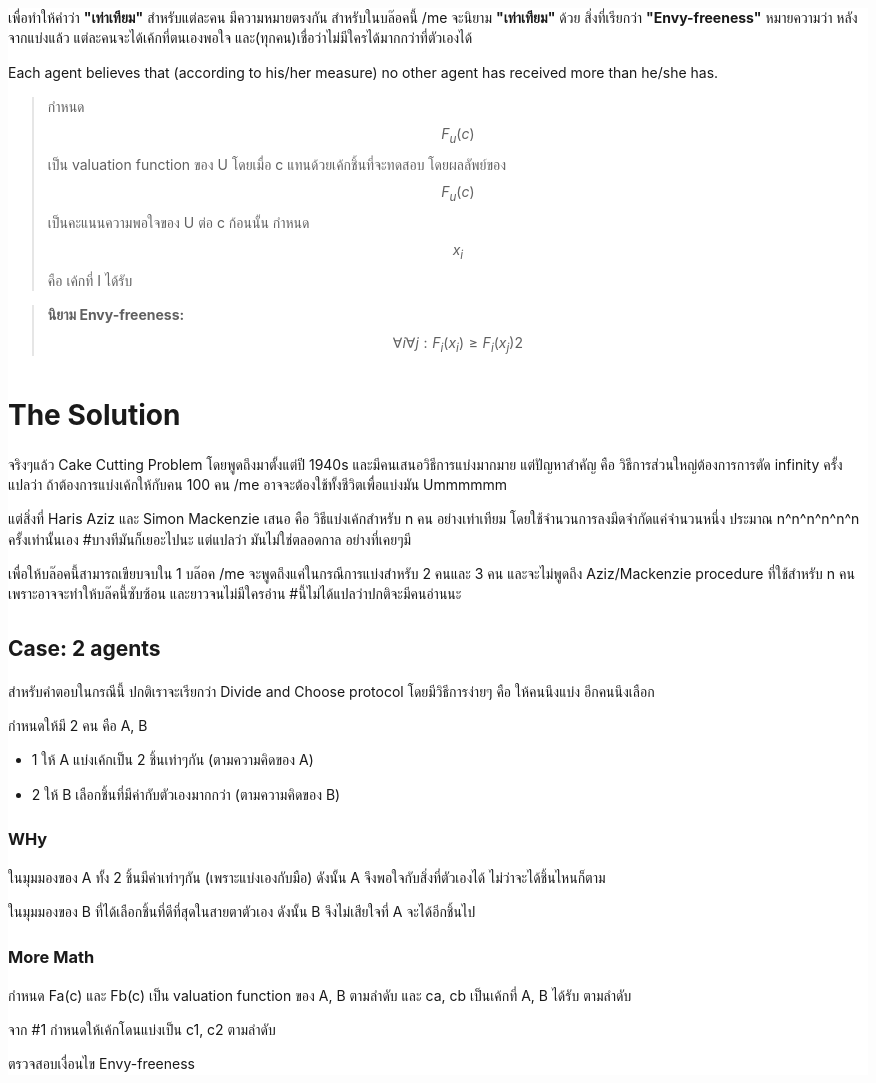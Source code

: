 เพื่อทำให้คำว่า **"เท่าเทียม"** สำหรับแต่ละคน มีความหมายตรงกัน สำหรับในบล๊อคนี้ /me จะนิยาม **"เท่าเทียม"** ด้วย สิ่งที่เรียกว่า **"Envy-freeness"** หมายความว่า หลังจากแบ่งแล้ว แต่ละคนจะได้เค้กที่ตนเองพอใจ และ(ทุกคน)เชื่อว่าไม่มีใครได้มากกว่าที่ตัวเองได้


<div class="blockquote"> Each agent believes that (according to his/her measure) no other agent has received more than he/she has.</div>


> กำหนด $$ F_u(c) $$ เป็น valuation function ของ U โดยเมื่อ c แทนด้วยเค้กชิ้นที่จะทดสอบ โดยผลลัพย์ของ $$ F_u(c) $$ เป็นคะแนนความพอใจของ U ต่อ c ก้อนนั้น
> กำหนด $$ x_i $$ คือ เค้กที่ I ได้รับ

> **นิยาม Envy-freeness:**
> $$ \forall i \forall j : F_i(x_i) \geq F_i(x_j) 2$$


# The Solution

จริงๆแล้ว Cake Cutting Problem โดยพูดถึงมาตั้งแต่ปี 1940s และมีคนเสนอวิธีการแบ่งมากมาย แต่ปัญหาสำคัญ คือ วิธีการส่วนใหญ่ต้องการการตัด infinity ครั้ง แปลว่า ถ้าต้องการแบ่งเค้กให้กับคน 100 คน /me อาจจะต้องใช้ทั้งชีวิตเพื่อแบ่งมัน Ummmmmm

แต่สิ่งที่ Haris Aziz และ Simon Mackenzie เสนอ คือ วิธีแบ่งเค้กสำหรับ n คน อย่างเท่าเทียม โดยใช้จำนวนการลงมีดจำกัดแค่จำนวนหนึ่ง ประมาณ n^n^n^n^n^n ครั้งเท่านั้นเอง <span class="tag-en"><span class="tag-en">#บางทีมันก็เยอะไปนะ</span></span> แต่แปลว่า มันไม่ใช่ตลอดกาล อย่างที่เคยๆมี

เพื่อให้บล๊อคนี้สามารถเขียบจบใน 1 บล๊อค /me จะพูดถึงแค่ในกรณีการแบ่งสำหรับ 2 คนและ 3 คน และจะไม่พูดถึง Aziz/Mackenzie procedure ที่ใช้สำหรับ n คน เพราะอาจจะทำให้บล๊คนี้ซับซ้อน และยาวจนไม่มีใครอ่าน <span class="tag-en"><span class="tag-en">#นี้ไม่ได้แปลว่าปกติจะมีคนอ่านนะ</span></span>

## Case: 2 agents

สำหรับคำตอบในกรณีนี้ ปกติเราจะเรียกว่า Divide and Choose protocol โดยมีวิธีการง่ายๆ คือ ให้คนนึงแบ่ง อีกคนนึงเลือก

กำหนดให้มี 2 คน คือ A, B

* 1 ให้ A แบ่งเค้กเป็น 2 ชิ้นเท่าๆกัน (ตามความคิดของ A)

* 2 ให้ B เลือกชิ้นที่มีค่ากับตัวเองมากกว่า (ตามความคิดของ B)

### WHy

ในมุมมองของ A ทั้ง 2 ชิ้นมีค่าเท่าๆกัน (เพราะแบ่งเองกับมือ) ดังนั้น A จึงพอใจกับสิ่งที่ตัวเองได้ ไม่ว่าจะได้ชิ้นไหนก็ตาม

ในมุมมองของ B ที่ได้เลือกชิ้นที่ดีที่สุดในสายตาตัวเอง ดังนั้น B จึงไม่เสียใจที่ A จะได้อีกชิ้นไป

### More Math
กำหนด Fa(c) และ Fb(c) เป็น valuation function ของ A, B ตามลำดับ
และ ca, cb เป็นเค้กที่ A, B ได้รับ ตามลำดับ

จาก #1 กำหนดให้เค้กโดนแบ่งเป็น c1, c2 ตามลำดับ

ตรวจสอบเงื่อนไข Envy-freeness
